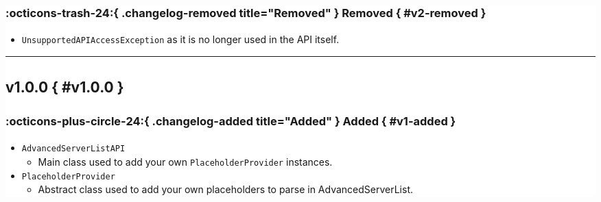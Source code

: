 ### :octicons-trash-24:{ .changelog-removed title="Removed" } Removed { #v2-removed }

- `UnsupportedAPIAccessException` as it is no longer used in the API itself.

----

## v1.0.0 { #v1.0.0 }

### :octicons-plus-circle-24:{ .changelog-added title="Added" } Added { #v1-added }

- `AdvancedServerListAPI`
    - Main class used to add your own `PlaceholderProvider` instances.
- `PlaceholderProvider`
    - Abstract class used to add your own placeholders to parse in AdvancedServerList.


